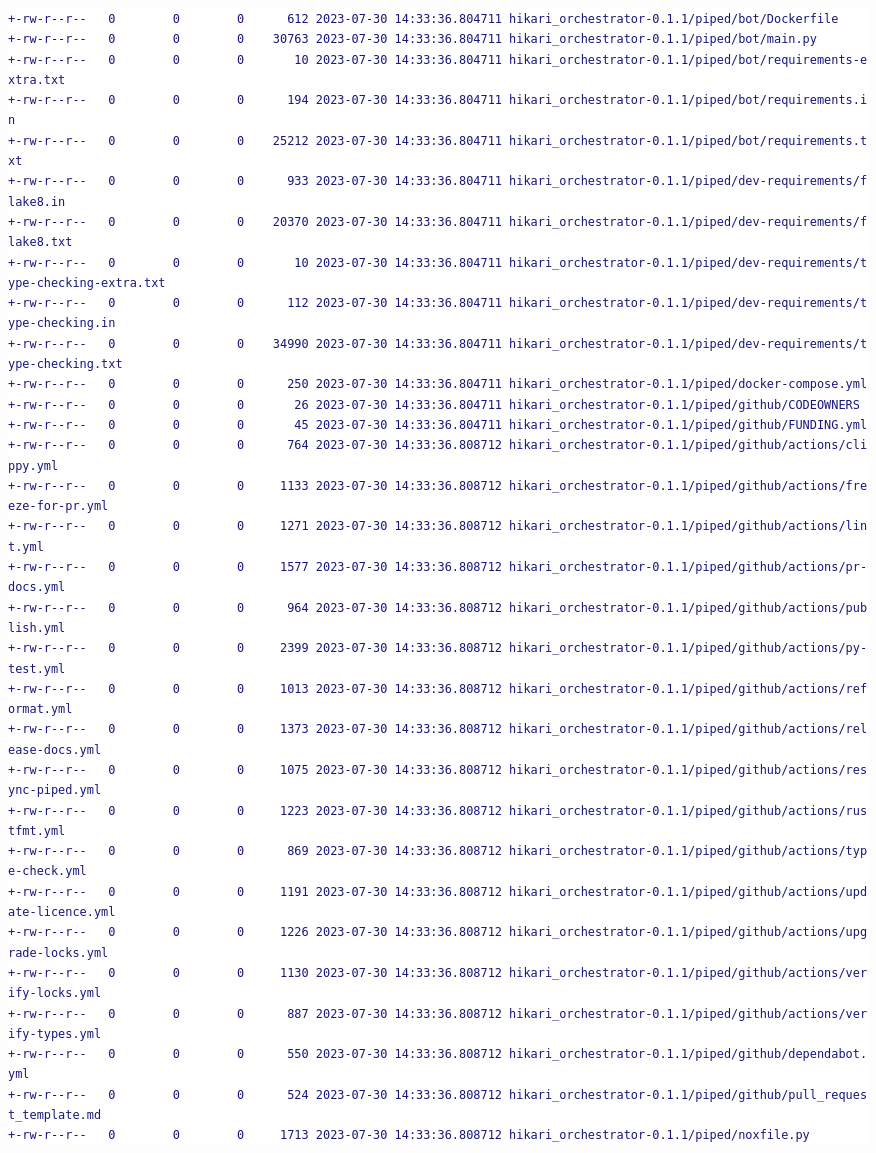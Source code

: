 ```diff
+-rw-r--r--   0        0        0      612 2023-07-30 14:33:36.804711 hikari_orchestrator-0.1.1/piped/bot/Dockerfile
+-rw-r--r--   0        0        0    30763 2023-07-30 14:33:36.804711 hikari_orchestrator-0.1.1/piped/bot/main.py
+-rw-r--r--   0        0        0       10 2023-07-30 14:33:36.804711 hikari_orchestrator-0.1.1/piped/bot/requirements-extra.txt
+-rw-r--r--   0        0        0      194 2023-07-30 14:33:36.804711 hikari_orchestrator-0.1.1/piped/bot/requirements.in
+-rw-r--r--   0        0        0    25212 2023-07-30 14:33:36.804711 hikari_orchestrator-0.1.1/piped/bot/requirements.txt
+-rw-r--r--   0        0        0      933 2023-07-30 14:33:36.804711 hikari_orchestrator-0.1.1/piped/dev-requirements/flake8.in
+-rw-r--r--   0        0        0    20370 2023-07-30 14:33:36.804711 hikari_orchestrator-0.1.1/piped/dev-requirements/flake8.txt
+-rw-r--r--   0        0        0       10 2023-07-30 14:33:36.804711 hikari_orchestrator-0.1.1/piped/dev-requirements/type-checking-extra.txt
+-rw-r--r--   0        0        0      112 2023-07-30 14:33:36.804711 hikari_orchestrator-0.1.1/piped/dev-requirements/type-checking.in
+-rw-r--r--   0        0        0    34990 2023-07-30 14:33:36.804711 hikari_orchestrator-0.1.1/piped/dev-requirements/type-checking.txt
+-rw-r--r--   0        0        0      250 2023-07-30 14:33:36.804711 hikari_orchestrator-0.1.1/piped/docker-compose.yml
+-rw-r--r--   0        0        0       26 2023-07-30 14:33:36.804711 hikari_orchestrator-0.1.1/piped/github/CODEOWNERS
+-rw-r--r--   0        0        0       45 2023-07-30 14:33:36.804711 hikari_orchestrator-0.1.1/piped/github/FUNDING.yml
+-rw-r--r--   0        0        0      764 2023-07-30 14:33:36.808712 hikari_orchestrator-0.1.1/piped/github/actions/clippy.yml
+-rw-r--r--   0        0        0     1133 2023-07-30 14:33:36.808712 hikari_orchestrator-0.1.1/piped/github/actions/freeze-for-pr.yml
+-rw-r--r--   0        0        0     1271 2023-07-30 14:33:36.808712 hikari_orchestrator-0.1.1/piped/github/actions/lint.yml
+-rw-r--r--   0        0        0     1577 2023-07-30 14:33:36.808712 hikari_orchestrator-0.1.1/piped/github/actions/pr-docs.yml
+-rw-r--r--   0        0        0      964 2023-07-30 14:33:36.808712 hikari_orchestrator-0.1.1/piped/github/actions/publish.yml
+-rw-r--r--   0        0        0     2399 2023-07-30 14:33:36.808712 hikari_orchestrator-0.1.1/piped/github/actions/py-test.yml
+-rw-r--r--   0        0        0     1013 2023-07-30 14:33:36.808712 hikari_orchestrator-0.1.1/piped/github/actions/reformat.yml
+-rw-r--r--   0        0        0     1373 2023-07-30 14:33:36.808712 hikari_orchestrator-0.1.1/piped/github/actions/release-docs.yml
+-rw-r--r--   0        0        0     1075 2023-07-30 14:33:36.808712 hikari_orchestrator-0.1.1/piped/github/actions/resync-piped.yml
+-rw-r--r--   0        0        0     1223 2023-07-30 14:33:36.808712 hikari_orchestrator-0.1.1/piped/github/actions/rustfmt.yml
+-rw-r--r--   0        0        0      869 2023-07-30 14:33:36.808712 hikari_orchestrator-0.1.1/piped/github/actions/type-check.yml
+-rw-r--r--   0        0        0     1191 2023-07-30 14:33:36.808712 hikari_orchestrator-0.1.1/piped/github/actions/update-licence.yml
+-rw-r--r--   0        0        0     1226 2023-07-30 14:33:36.808712 hikari_orchestrator-0.1.1/piped/github/actions/upgrade-locks.yml
+-rw-r--r--   0        0        0     1130 2023-07-30 14:33:36.808712 hikari_orchestrator-0.1.1/piped/github/actions/verify-locks.yml
+-rw-r--r--   0        0        0      887 2023-07-30 14:33:36.808712 hikari_orchestrator-0.1.1/piped/github/actions/verify-types.yml
+-rw-r--r--   0        0        0      550 2023-07-30 14:33:36.808712 hikari_orchestrator-0.1.1/piped/github/dependabot.yml
+-rw-r--r--   0        0        0      524 2023-07-30 14:33:36.808712 hikari_orchestrator-0.1.1/piped/github/pull_request_template.md
+-rw-r--r--   0        0        0     1713 2023-07-30 14:33:36.808712 hikari_orchestrator-0.1.1/piped/noxfile.py
```